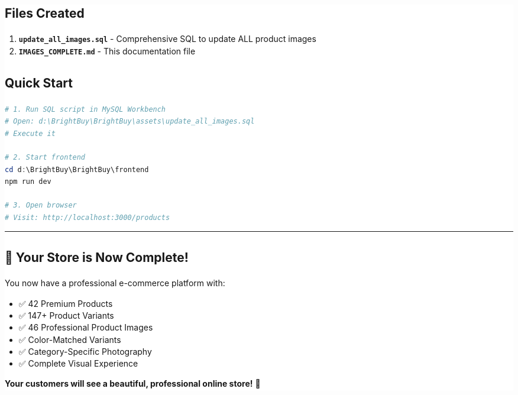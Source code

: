 ## Files Created

1. **`update_all_images.sql`** - Comprehensive SQL to update ALL product images
2. **`IMAGES_COMPLETE.md`** - This documentation file

## Quick Start

```powershell
# 1. Run SQL script in MySQL Workbench
# Open: d:\BrightBuy\BrightBuy\assets\update_all_images.sql
# Execute it

# 2. Start frontend
cd d:\BrightBuy\BrightBuy\frontend
npm run dev

# 3. Open browser
# Visit: http://localhost:3000/products
```

---

## 🎨 Your Store is Now Complete!

You now have a professional e-commerce platform with:
- ✅ 42 Premium Products
- ✅ 147+ Product Variants
- ✅ 46 Professional Product Images
- ✅ Color-Matched Variants
- ✅ Category-Specific Photography
- ✅ Complete Visual Experience

**Your customers will see a beautiful, professional online store!** 🚀
